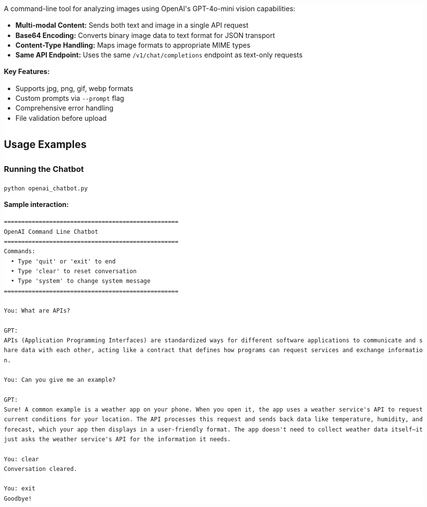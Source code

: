 A command-line tool for analyzing images using OpenAI's GPT-4o-mini vision capabilities:

- **Multi-modal Content:** Sends both text and image in a single API request
- **Base64 Encoding:** Converts binary image data to text format for JSON transport
- **Content-Type Handling:** Maps image formats to appropriate MIME types
- **Same API Endpoint:** Uses the same `/v1/chat/completions` endpoint as text-only requests

**Key Features:**
- Supports jpg, png, gif, webp formats
- Custom prompts via `--prompt` flag
- Comprehensive error handling
- File validation before upload

## Usage Examples

### Running the Chatbot

```bash
python openai_chatbot.py
```

**Sample interaction:**
```
==================================================
OpenAI Command Line Chatbot
==================================================
Commands:
  • Type 'quit' or 'exit' to end
  • Type 'clear' to reset conversation
  • Type 'system' to change system message
==================================================

You: What are APIs?

GPT:
APIs (Application Programming Interfaces) are standardized ways for different software applications to communicate and share data with each other, acting like a contract that defines how programs can request services and exchange information.

You: Can you give me an example?

GPT:
Sure! A common example is a weather app on your phone. When you open it, the app uses a weather service's API to request current conditions for your location. The API processes this request and sends back data like temperature, humidity, and forecast, which your app then displays in a user-friendly format. The app doesn't need to collect weather data itself—it just asks the weather service's API for the information it needs.

You: clear
Conversation cleared.

You: exit
Goodbye!
```

